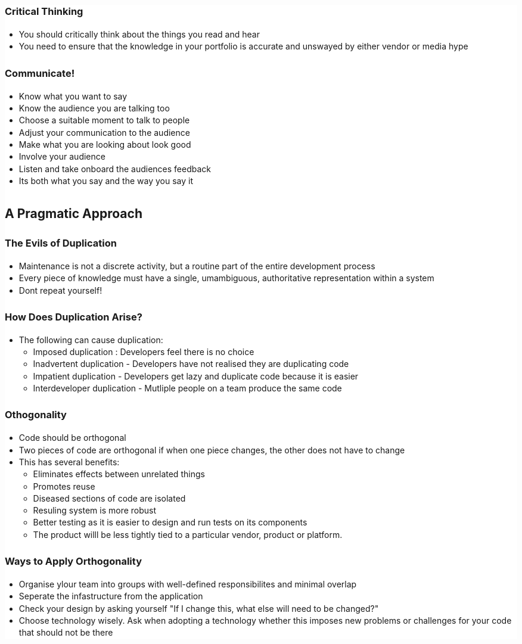 ### Critical Thinking

* You should critically think about the things you read and hear
* You need to ensure that the knowledge in your portfolio is accurate and unswayed by either vendor or media hype


### Communicate!

* Know what you want to say
* Know the audience you are talking too
* Choose a suitable moment to talk to people
* Adjust your communication to the audience
* Make what you are looking about look good
* Involve your audience
* Listen and take onboard the audiences feedback
* Its both what you say and the way you say it

## A Pragmatic Approach

### The Evils of Duplication

* Maintenance is not a discrete activity, but a routine part of the entire development process
* Every piece of knowledge must have a single, umambiguous, authoritative representation within a system
* Dont repeat yourself!

### How Does Duplication Arise?

* The following can cause duplication:
	* Imposed duplication : Developers feel there is no choice
	* Inadvertent duplication - Developers have not realised they are duplicating code
	* Impatient duplication - Developers get lazy and duplicate code because it is easier
	* Interdeveloper duplication - Mutliple people on a team produce the same code

### Othogonality

* Code should be orthogonal
* Two pieces of code are orthogonal if when one piece changes, the other does not have to change
* This has several benefits:
	* Eliminates effects between unrelated things
	* Promotes reuse
	* Diseased sections of code are isolated
	* Resuling system is more robust
	* Better testing as it is easier to design and run tests on its components
	* The product willl be less tightly tied to a particular vendor, product or platform.

### Ways to Apply Orthogonality

* Organise ylour team into groups with well-defined responsibilites and minimal overlap
* Seperate the infastructure from the application
* Check your design by asking yourself "If I change this, what else will need to be changed?"
* Choose technology wisely.  Ask when adopting a technology whether this imposes new problems or challenges for your code that should not be there
